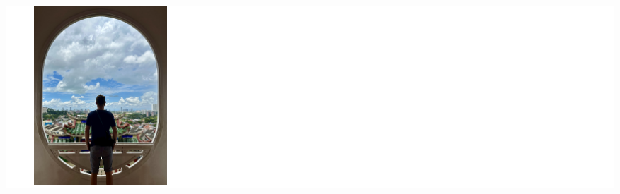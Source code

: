  

<figure><img src="../.gitbook/assets/IMG_3116.jpg" alt="" width="188"><figcaption></figcaption></figure>
